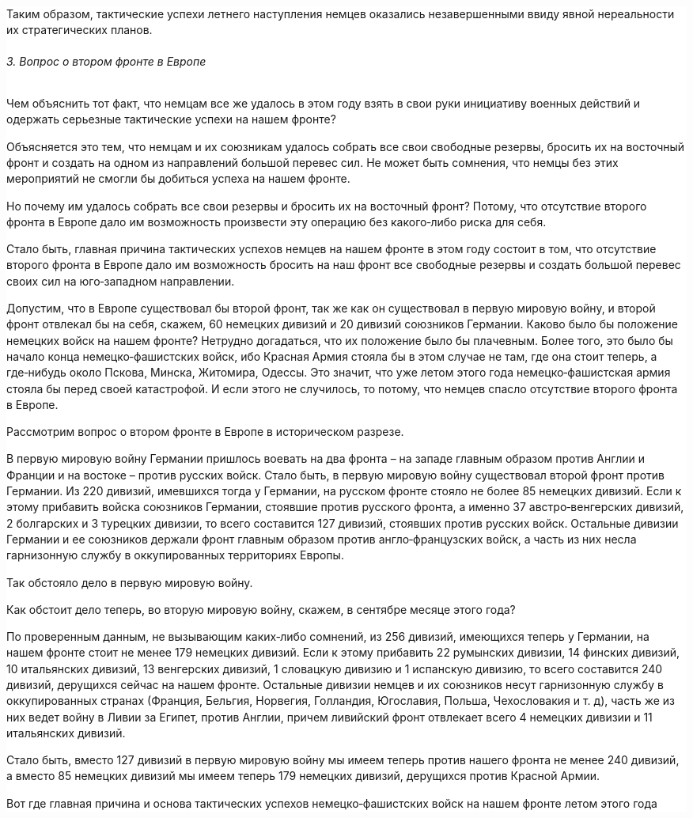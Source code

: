 Таким образом, тактические успехи летнего наступления немцев оказались незавершенными ввиду явной нереальности их стратегических планов.

###### 3. Вопрос о втором фронте в Европе

Чем объяснить тот факт, что немцам все же удалось в этом году взять в свои руки инициативу военных действий и одержать серьезные тактические успехи на нашем фронте?

Объясняется это тем, что немцам и их союзникам удалось собрать все свои свободные резервы, бросить их на восточный фронт и создать на одном из направлений большой перевес сил. Не может быть сомнения, что немцы без этих мероприятий не смогли бы добиться успеха на нашем фронте.

Но почему им удалось собрать все свои резервы и бросить их на восточный фронт? Потому, что отсутствие второго фронта в Европе дало им возможность произвести эту операцию без какого‑либо риска для себя.

Стало быть, главная причина тактических успехов немцев на нашем фронте в этом году состоит в том, что отсутствие второго фронта в Европе дало им возможность бросить на наш фронт все свободные резервы и создать большой перевес своих сил на юго‑западном направлении.

Допустим, что в Европе существовал бы второй фронт, так же как он существовал в первую мировую войну, и второй фронт отвлекал бы на себя, скажем, 60 немецких дивизий и 20 дивизий союзников Германии. Каково было бы положение немецких войск на нашем фронте? Нетрудно догадаться, что их положение было бы плачевным. Более того, это было бы начало конца немецко‑фашистских войск, ибо Красная Армия стояла бы в этом случае не там, где она стоит теперь, а где‑нибудь около Пскова, Минска, Житомира, Одессы. Это значит, что уже летом этого года немецко‑фашистская армия стояла бы перед своей катастрофой. И если этого не случилось, то потому, что немцев спасло отсутствие второго фронта в Европе.

Рассмотрим вопрос о втором фронте в Европе в историческом разрезе.

В первую мировую войну Германии пришлось воевать на два фронта – на западе главным образом против Англии и Франции и на востоке – против русских войск. Стало быть, в первую мировую войну существовал второй фронт против Германии. Из 220 дивизий, имевшихся тогда у Германии, на русском фронте стояло не более 85 немецких дивизий. Если к этому прибавить войска союзников Германии, стоявшие против русского фронта, а именно 37 австро‑венгерских дивизий, 2 болгарских и 3 турецких дивизии, то всего составится 127 дивизий, стоявших против русских войск. Остальные дивизии Германии и ее союзников держали фронт главным образом против англо‑французских войск, а часть из них несла гарнизонную службу в оккупированных территориях Европы.

Так обстояло дело в первую мировую войну.

Как обстоит дело теперь, во вторую мировую войну, скажем, в сентябре месяце этого года?

По проверенным данным, не вызывающим каких‑либо сомнений, из 256 дивизий, имеющихся теперь у Германии, на нашем фронте стоит не менее 179 немецких дивизий. Если к этому прибавить 22 румынских дивизии, 14 финских дивизий, 10 итальянских дивизий, 13 венгерских дивизий, 1 словацкую дивизию и 1 испанскую дивизию, то всего составится 240 дивизий, дерущихся сейчас на нашем фронте. Остальные дивизии немцев и их союзников несут гарнизонную службу в оккупированных странах (Франция, Бельгия, Норвегия, Голландия, Югославия, Польша, Чехословакия и т. д), часть же из них ведет войну в Ливии за Египет, против Англии, причем ливийский фронт отвлекает всего 4 немецких дивизии и 11 итальянских дивизий.

Стало быть, вместо 127 дивизий в первую мировую войну мы имеем теперь против нашего фронта не менее 240 дивизий, а вместо 85 немецких дивизий мы имеем теперь 179 немецких дивизий, дерущихся против Красной Армии.

Вот где главная причина и основа тактических успехов немецко‑фашистских войск на нашем фронте летом этого года
